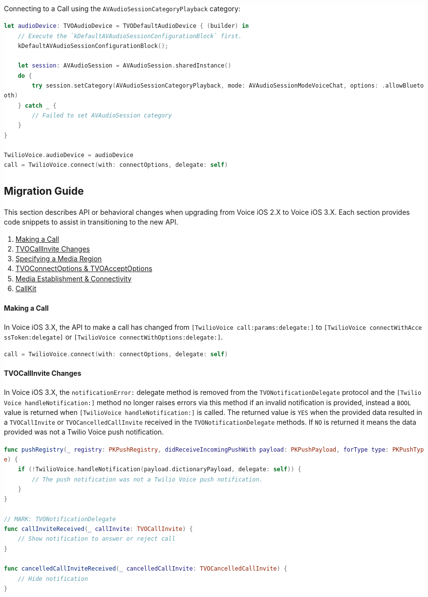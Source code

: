 Connecting to a Call using the `AVAudioSessionCategoryPlayback` category:

```.swift
let audioDevice: TVOAudioDevice = TVODefaultAudioDevice { (builder) in
    // Execute the `kDefaultAVAudioSessionConfigurationBlock` first.
    kDefaultAVAudioSessionConfigurationBlock();

    let session: AVAudioSession = AVAudioSession.sharedInstance()
    do {
        try session.setCategory(AVAudioSessionCategoryPlayback, mode: AVAudioSessionModeVoiceChat, options: .allowBluetooth)
    } catch _ {
        // Failed to set AVAudioSession category
    }
}

TwilioVoice.audioDevice = audioDevice
call = TwilioVoice.connect(with: connectOptions, delegate: self)
```

## Migration Guide
This section describes API or behavioral changes when upgrading from Voice iOS 2.X to Voice iOS 3.X. Each section provides code snippets to assist in transitioning to the new API.

1. [Making a Call](#making-a-call)
2. [TVOCallInvite Changes](#tvocallinvite-changes)
3. [Specifying a Media Region](#specifying-a-media-region)
4. [TVOConnectOptions & TVOAcceptOptions](#tvoconnectoptions-and-tvoacceptoptions)
5. [Media Establishment & Connectivity](#media-establishment-and-connectivity)
6. [CallKit](#callkit)

#### <a name="making-a-call"></a>Making a Call
In Voice iOS 3.X, the API to make a call has changed from `[TwilioVoice call:params:delegate:]` to `[TwilioVoice connectWithAccessToken:delegate]` or `[TwilioVoice connectWithOptions:delegate:]`.

```.swift
call = TwilioVoice.connect(with: connectOptions, delegate: self)
```

#### <a name="tvocallinvite-changes"></a>TVOCallInvite Changes
In Voice iOS 3.X, the `notificationError:` delegate method is removed from the `TVONotificationDelegate` protocol and the `[TwilioVoice handleNotification:]` method no longer raises errors via this method if an invalid notification is provided, instead a `BOOL` value is returned when `[TwilioVoice handleNotification:]` is called. The returned value is `YES` when the provided data resulted in a `TVOCallInvite` or `TVOCancelledCallInvite` received in the `TVONotificationDelegate` methods. If `NO` is returned it means the data provided was not a Twilio Voice push notification.

```.swift
func pushRegistry(_ registry: PKPushRegistry, didReceiveIncomingPushWith payload: PKPushPayload, forType type: PKPushType) {
    if (!TwilioVoice.handleNotification(payload.dictionaryPayload, delegate: self)) {
        // The push notification was not a Twilio Voice push notification.
    }
}

// MARK: TVONotificationDelegate
func callInviteReceived(_ callInvite: TVOCallInvite) {
    // Show notification to answer or reject call
}

func cancelledCallInviteReceived(_ cancelledCallInvite: TVOCancelledCallInvite) {
    // Hide notification
}
```
